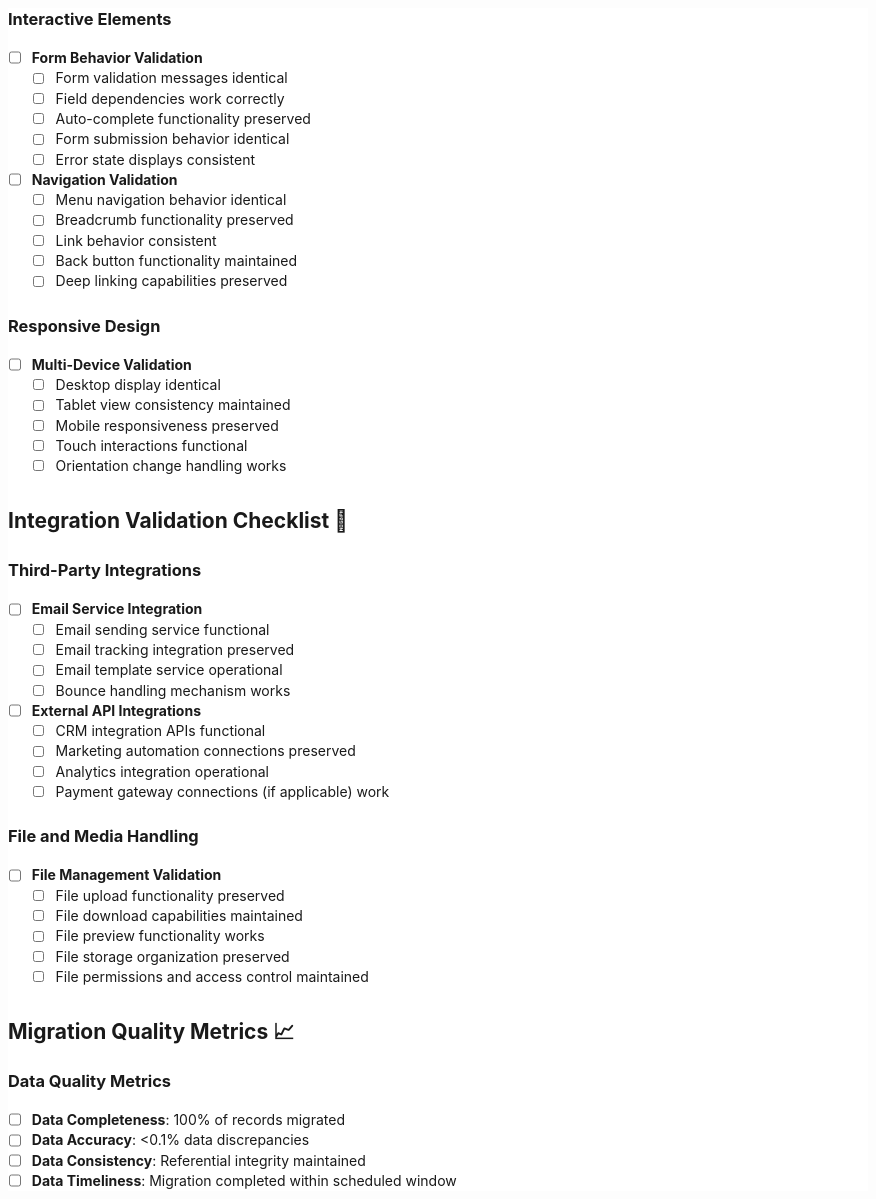 ### Interactive Elements
- [ ] **Form Behavior Validation**
  - [ ] Form validation messages identical
  - [ ] Field dependencies work correctly
  - [ ] Auto-complete functionality preserved
  - [ ] Form submission behavior identical
  - [ ] Error state displays consistent

- [ ] **Navigation Validation**
  - [ ] Menu navigation behavior identical
  - [ ] Breadcrumb functionality preserved
  - [ ] Link behavior consistent
  - [ ] Back button functionality maintained
  - [ ] Deep linking capabilities preserved

### Responsive Design
- [ ] **Multi-Device Validation**
  - [ ] Desktop display identical
  - [ ] Tablet view consistency maintained
  - [ ] Mobile responsiveness preserved
  - [ ] Touch interactions functional
  - [ ] Orientation change handling works

## Integration Validation Checklist 🔗

### Third-Party Integrations
- [ ] **Email Service Integration**
  - [ ] Email sending service functional
  - [ ] Email tracking integration preserved
  - [ ] Email template service operational
  - [ ] Bounce handling mechanism works

- [ ] **External API Integrations**
  - [ ] CRM integration APIs functional
  - [ ] Marketing automation connections preserved
  - [ ] Analytics integration operational
  - [ ] Payment gateway connections (if applicable) work

### File and Media Handling
- [ ] **File Management Validation**
  - [ ] File upload functionality preserved
  - [ ] File download capabilities maintained
  - [ ] File preview functionality works
  - [ ] File storage organization preserved
  - [ ] File permissions and access control maintained

## Migration Quality Metrics 📈

### Data Quality Metrics
- [ ] **Data Completeness**: 100% of records migrated
- [ ] **Data Accuracy**: <0.1% data discrepancies
- [ ] **Data Consistency**: Referential integrity maintained
- [ ] **Data Timeliness**: Migration completed within scheduled window
